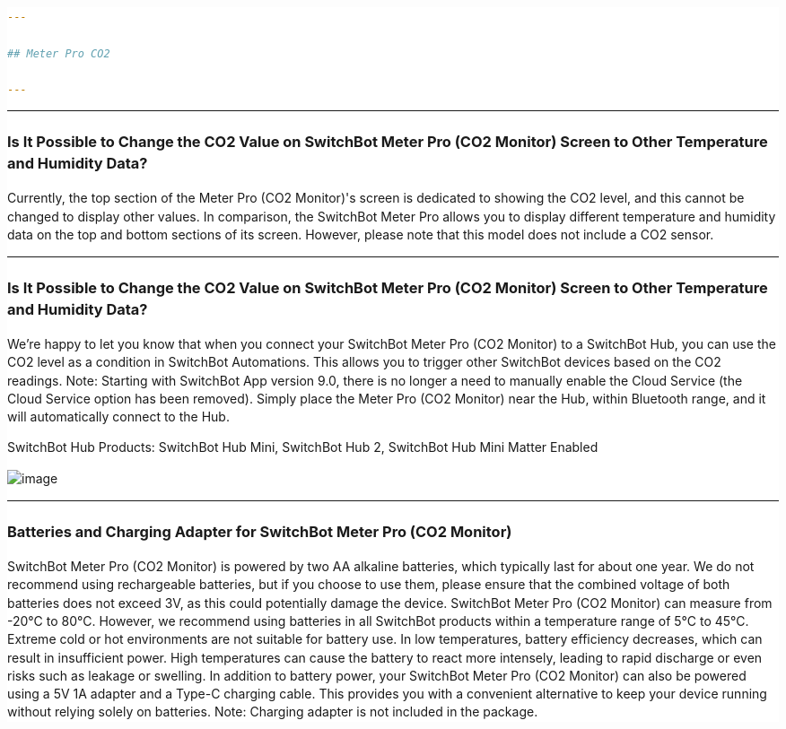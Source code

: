 ```yaml
---

## Meter Pro CO2

---
```


---
### Is It Possible to Change the CO2 Value on SwitchBot Meter Pro (CO2 Monitor) Screen to Other Temperature and Humidity Data?

Currently, the top section of the Meter Pro (CO2 Monitor)'s screen is dedicated to showing the CO2 level, and this cannot be changed to display other values. In comparison, the SwitchBot Meter Pro allows you to display different temperature and humidity data on the top and bottom sections of its screen. However, please note that this model does not include a CO2 sensor.


---
### Is It Possible to Change the CO2 Value on SwitchBot Meter Pro (CO2 Monitor) Screen to Other Temperature and Humidity Data?

We’re happy to let you know that when you connect your SwitchBot Meter Pro (CO2 Monitor) to a SwitchBot Hub, you can use the CO2 level as a condition in SwitchBot Automations. This allows you to trigger other SwitchBot devices based on the CO2 readings.
Note: Starting with SwitchBot App version 9.0, there is no longer a need to manually enable the Cloud Service (the Cloud Service option has been removed). Simply place the Meter Pro (CO2 Monitor) near the Hub, within Bluetooth range, and it will automatically connect to the Hub.

SwitchBot Hub Products: SwitchBot Hub Mini, SwitchBot Hub 2, SwitchBot Hub Mini Matter Enabled

<img width="1102" height="2161" alt="image" src="https://github.com/user-attachments/assets/85344767-5b2d-474c-9a29-32142b4d63ef" />


---
### Batteries and Charging Adapter for SwitchBot Meter Pro (CO2 Monitor)

SwitchBot Meter Pro (CO2 Monitor) is powered by two AA alkaline batteries, which typically last for about one year.  We do not recommend using rechargeable batteries, but if you choose to use them, please ensure that the combined voltage of both batteries does not exceed 3V, as this could potentially damage the device.
SwitchBot Meter Pro (CO2 Monitor) can measure from -20°C to 80°C.  However, we recommend using batteries in all SwitchBot products within a temperature range of 5°C to 45°C. Extreme cold or hot environments are not suitable for battery use. In low temperatures, battery efficiency decreases, which can result in insufficient power. High temperatures can cause the battery to react more intensely, leading to rapid discharge or even risks such as leakage or swelling.
In addition to battery power, your SwitchBot Meter Pro (CO2 Monitor) can also be powered using a 5V 1A adapter and a Type-C charging cable. This provides you with a convenient alternative to keep your device running without relying solely on batteries.
Note: Charging adapter is not included in the package.
